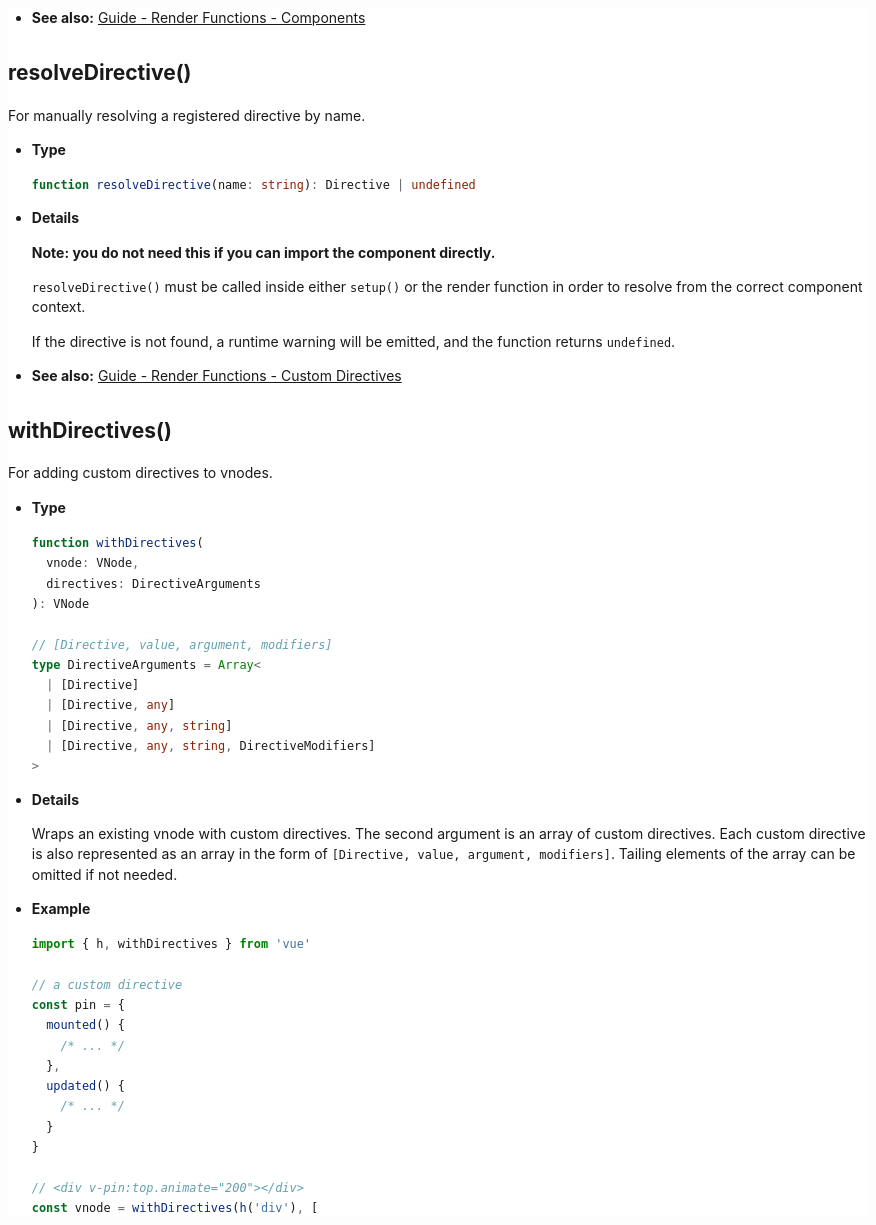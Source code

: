 - **See also:** [Guide - Render Functions - Components](/guide/extras/render-function.html#components)

## resolveDirective()

For manually resolving a registered directive by name.

- **Type**

  ```ts
  function resolveDirective(name: string): Directive | undefined
  ```

- **Details**

  **Note: you do not need this if you can import the component directly.**

  `resolveDirective()` must be called inside<span class="composition-api"> either `setup()` or</span> the render function in order to resolve from the correct component context.

  If the directive is not found, a runtime warning will be emitted, and the function returns `undefined`.

- **See also:** [Guide - Render Functions - Custom Directives](/guide/extras/render-function.html#custom-directives)

## withDirectives()

For adding custom directives to vnodes.

- **Type**

  ```ts
  function withDirectives(
    vnode: VNode,
    directives: DirectiveArguments
  ): VNode

  // [Directive, value, argument, modifiers]
  type DirectiveArguments = Array<
    | [Directive]
    | [Directive, any]
    | [Directive, any, string]
    | [Directive, any, string, DirectiveModifiers]
  >
  ```

- **Details**

  Wraps an existing vnode with custom directives. The second argument is an array of custom directives. Each custom directive is also represented as an array in the form of `[Directive, value, argument, modifiers]`. Tailing elements of the array can be omitted if not needed.

- **Example**

  ```js
  import { h, withDirectives } from 'vue'

  // a custom directive
  const pin = {
    mounted() {
      /* ... */
    },
    updated() {
      /* ... */
    }
  }

  // <div v-pin:top.animate="200"></div>
  const vnode = withDirectives(h('div'), [
  ```